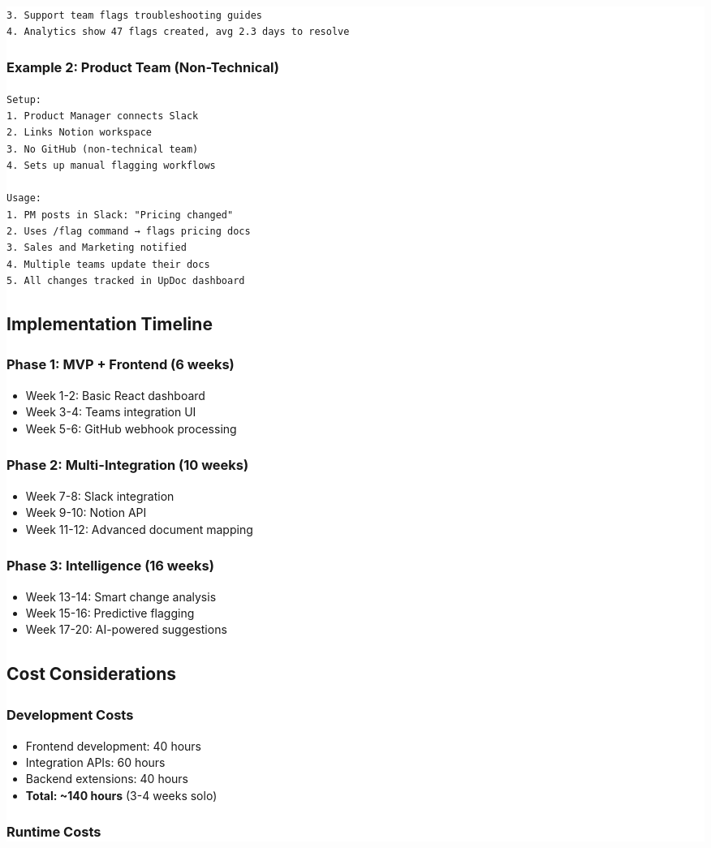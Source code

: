 ```
3. Support team flags troubleshooting guides
4. Analytics show 47 flags created, avg 2.3 days to resolve
```

### **Example 2: Product Team (Non-Technical)**

```
Setup:
1. Product Manager connects Slack
2. Links Notion workspace
3. No GitHub (non-technical team)
4. Sets up manual flagging workflows

Usage:
1. PM posts in Slack: "Pricing changed"
2. Uses /flag command → flags pricing docs
3. Sales and Marketing notified
4. Multiple teams update their docs
5. All changes tracked in UpDoc dashboard
```

## Implementation Timeline

### **Phase 1: MVP + Frontend** (6 weeks)

- Week 1-2: Basic React dashboard
- Week 3-4: Teams integration UI
- Week 5-6: GitHub webhook processing

### **Phase 2: Multi-Integration** (10 weeks)

- Week 7-8: Slack integration
- Week 9-10: Notion API
- Week 11-12: Advanced document mapping

### **Phase 3: Intelligence** (16 weeks)

- Week 13-14: Smart change analysis
- Week 15-16: Predictive flagging
- Week 17-20: AI-powered suggestions

## Cost Considerations

### **Development Costs**

- Frontend development: 40 hours
- Integration APIs: 60 hours
- Backend extensions: 40 hours
- **Total: ~140 hours** (3-4 weeks solo)

### **Runtime Costs**
